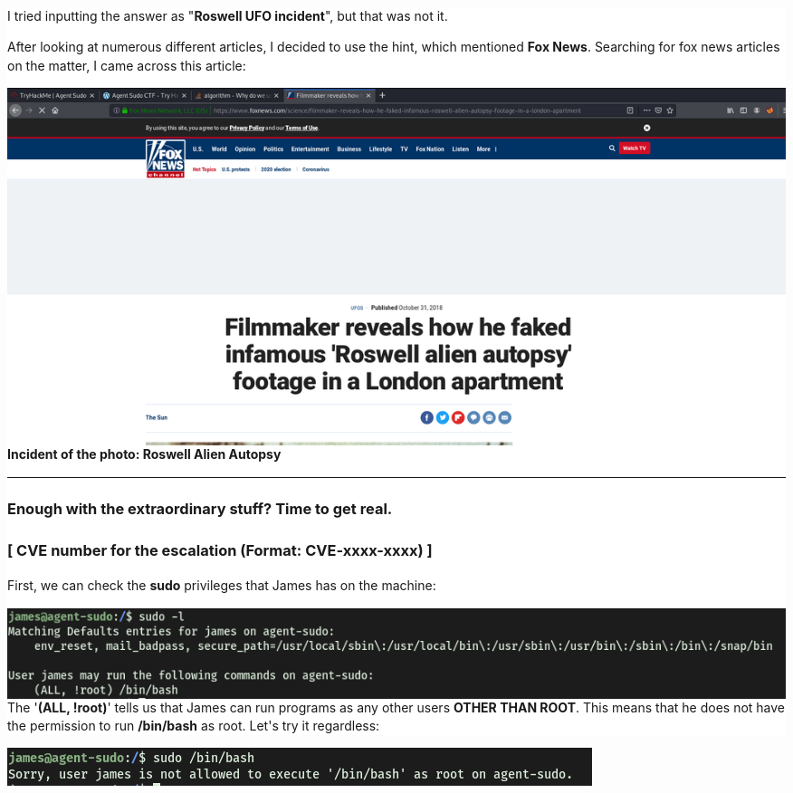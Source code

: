 I tried inputting the answer as "**Roswell UFO incident**", but that was not it.

After looking at numerous different articles, I decided to use the hint, which mentioned **Fox News**. Searching for fox news articles on the matter, I came across this article:

<img style="float: left;" src="../assets/images/agent_sudo/screenshot33.png">

**Incident of the photo: Roswell Alien Autopsy**

---

### Enough with the extraordinary stuff? Time to get real.

### [ CVE number for the escalation (Format: CVE-xxxx-xxxx) ]

First, we can check the **sudo** privileges that James has on the machine:

<img style="float: left;" src="../assets/images/agent_sudo/screenshot34.png">

The '**(ALL, !root)**' tells us that James can run programs as any other users **OTHER THAN ROOT**. This means that he does not have the permission to run **/bin/bash** as root. Let's try it regardless:

<img style="float: left;" src="../assets/images/agent_sudo/screenshot35.png">
